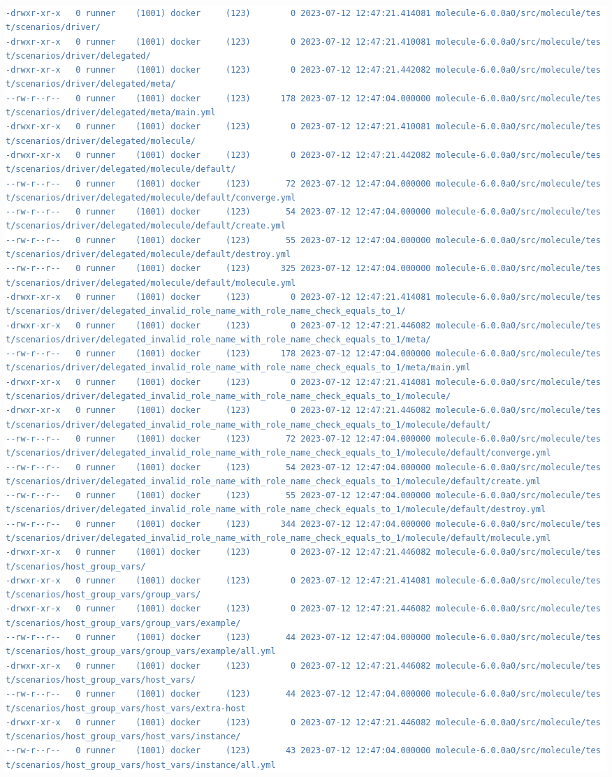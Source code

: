```diff
-drwxr-xr-x   0 runner    (1001) docker     (123)        0 2023-07-12 12:47:21.414081 molecule-6.0.0a0/src/molecule/test/scenarios/driver/
-drwxr-xr-x   0 runner    (1001) docker     (123)        0 2023-07-12 12:47:21.410081 molecule-6.0.0a0/src/molecule/test/scenarios/driver/delegated/
-drwxr-xr-x   0 runner    (1001) docker     (123)        0 2023-07-12 12:47:21.442082 molecule-6.0.0a0/src/molecule/test/scenarios/driver/delegated/meta/
--rw-r--r--   0 runner    (1001) docker     (123)      178 2023-07-12 12:47:04.000000 molecule-6.0.0a0/src/molecule/test/scenarios/driver/delegated/meta/main.yml
-drwxr-xr-x   0 runner    (1001) docker     (123)        0 2023-07-12 12:47:21.410081 molecule-6.0.0a0/src/molecule/test/scenarios/driver/delegated/molecule/
-drwxr-xr-x   0 runner    (1001) docker     (123)        0 2023-07-12 12:47:21.442082 molecule-6.0.0a0/src/molecule/test/scenarios/driver/delegated/molecule/default/
--rw-r--r--   0 runner    (1001) docker     (123)       72 2023-07-12 12:47:04.000000 molecule-6.0.0a0/src/molecule/test/scenarios/driver/delegated/molecule/default/converge.yml
--rw-r--r--   0 runner    (1001) docker     (123)       54 2023-07-12 12:47:04.000000 molecule-6.0.0a0/src/molecule/test/scenarios/driver/delegated/molecule/default/create.yml
--rw-r--r--   0 runner    (1001) docker     (123)       55 2023-07-12 12:47:04.000000 molecule-6.0.0a0/src/molecule/test/scenarios/driver/delegated/molecule/default/destroy.yml
--rw-r--r--   0 runner    (1001) docker     (123)      325 2023-07-12 12:47:04.000000 molecule-6.0.0a0/src/molecule/test/scenarios/driver/delegated/molecule/default/molecule.yml
-drwxr-xr-x   0 runner    (1001) docker     (123)        0 2023-07-12 12:47:21.414081 molecule-6.0.0a0/src/molecule/test/scenarios/driver/delegated_invalid_role_name_with_role_name_check_equals_to_1/
-drwxr-xr-x   0 runner    (1001) docker     (123)        0 2023-07-12 12:47:21.446082 molecule-6.0.0a0/src/molecule/test/scenarios/driver/delegated_invalid_role_name_with_role_name_check_equals_to_1/meta/
--rw-r--r--   0 runner    (1001) docker     (123)      178 2023-07-12 12:47:04.000000 molecule-6.0.0a0/src/molecule/test/scenarios/driver/delegated_invalid_role_name_with_role_name_check_equals_to_1/meta/main.yml
-drwxr-xr-x   0 runner    (1001) docker     (123)        0 2023-07-12 12:47:21.414081 molecule-6.0.0a0/src/molecule/test/scenarios/driver/delegated_invalid_role_name_with_role_name_check_equals_to_1/molecule/
-drwxr-xr-x   0 runner    (1001) docker     (123)        0 2023-07-12 12:47:21.446082 molecule-6.0.0a0/src/molecule/test/scenarios/driver/delegated_invalid_role_name_with_role_name_check_equals_to_1/molecule/default/
--rw-r--r--   0 runner    (1001) docker     (123)       72 2023-07-12 12:47:04.000000 molecule-6.0.0a0/src/molecule/test/scenarios/driver/delegated_invalid_role_name_with_role_name_check_equals_to_1/molecule/default/converge.yml
--rw-r--r--   0 runner    (1001) docker     (123)       54 2023-07-12 12:47:04.000000 molecule-6.0.0a0/src/molecule/test/scenarios/driver/delegated_invalid_role_name_with_role_name_check_equals_to_1/molecule/default/create.yml
--rw-r--r--   0 runner    (1001) docker     (123)       55 2023-07-12 12:47:04.000000 molecule-6.0.0a0/src/molecule/test/scenarios/driver/delegated_invalid_role_name_with_role_name_check_equals_to_1/molecule/default/destroy.yml
--rw-r--r--   0 runner    (1001) docker     (123)      344 2023-07-12 12:47:04.000000 molecule-6.0.0a0/src/molecule/test/scenarios/driver/delegated_invalid_role_name_with_role_name_check_equals_to_1/molecule/default/molecule.yml
-drwxr-xr-x   0 runner    (1001) docker     (123)        0 2023-07-12 12:47:21.446082 molecule-6.0.0a0/src/molecule/test/scenarios/host_group_vars/
-drwxr-xr-x   0 runner    (1001) docker     (123)        0 2023-07-12 12:47:21.414081 molecule-6.0.0a0/src/molecule/test/scenarios/host_group_vars/group_vars/
-drwxr-xr-x   0 runner    (1001) docker     (123)        0 2023-07-12 12:47:21.446082 molecule-6.0.0a0/src/molecule/test/scenarios/host_group_vars/group_vars/example/
--rw-r--r--   0 runner    (1001) docker     (123)       44 2023-07-12 12:47:04.000000 molecule-6.0.0a0/src/molecule/test/scenarios/host_group_vars/group_vars/example/all.yml
-drwxr-xr-x   0 runner    (1001) docker     (123)        0 2023-07-12 12:47:21.446082 molecule-6.0.0a0/src/molecule/test/scenarios/host_group_vars/host_vars/
--rw-r--r--   0 runner    (1001) docker     (123)       44 2023-07-12 12:47:04.000000 molecule-6.0.0a0/src/molecule/test/scenarios/host_group_vars/host_vars/extra-host
-drwxr-xr-x   0 runner    (1001) docker     (123)        0 2023-07-12 12:47:21.446082 molecule-6.0.0a0/src/molecule/test/scenarios/host_group_vars/host_vars/instance/
--rw-r--r--   0 runner    (1001) docker     (123)       43 2023-07-12 12:47:04.000000 molecule-6.0.0a0/src/molecule/test/scenarios/host_group_vars/host_vars/instance/all.yml
```